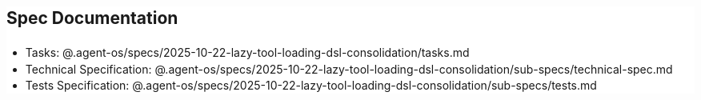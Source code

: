## Spec Documentation

- Tasks: @.agent-os/specs/2025-10-22-lazy-tool-loading-dsl-consolidation/tasks.md
- Technical Specification: @.agent-os/specs/2025-10-22-lazy-tool-loading-dsl-consolidation/sub-specs/technical-spec.md
- Tests Specification: @.agent-os/specs/2025-10-22-lazy-tool-loading-dsl-consolidation/sub-specs/tests.md